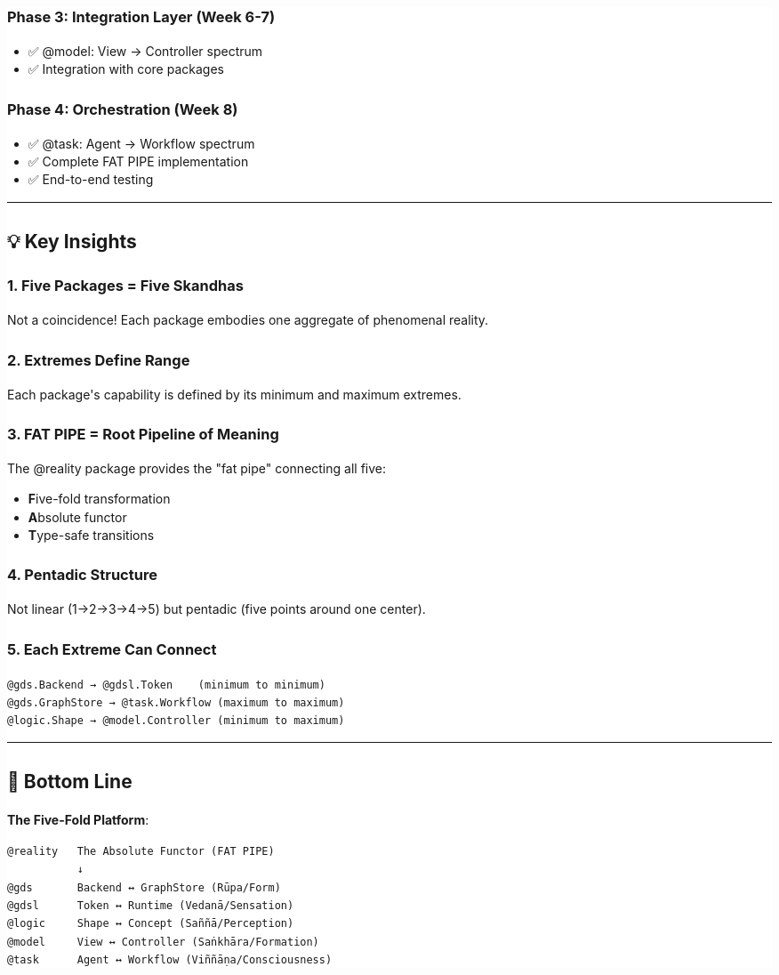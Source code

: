 ### Phase 3: Integration Layer (Week 6-7)

- ✅ @model: View → Controller spectrum
- ✅ Integration with core packages

### Phase 4: Orchestration (Week 8)

- ✅ @task: Agent → Workflow spectrum
- ✅ Complete FAT PIPE implementation
- ✅ End-to-end testing

---

## 💡 Key Insights

### 1. Five Packages = Five Skandhas

Not a coincidence! Each package embodies one aggregate of phenomenal reality.

### 2. Extremes Define Range

Each package's capability is defined by its minimum and maximum extremes.

### 3. FAT PIPE = Root Pipeline of Meaning

The @reality package provides the "fat pipe" connecting all five:

- **F**ive-fold transformation
- **A**bsolute functor
- **T**ype-safe transitions

### 4. Pentadic Structure

Not linear (1→2→3→4→5) but pentadic (five points around one center).

### 5. Each Extreme Can Connect

```
@gds.Backend → @gdsl.Token    (minimum to minimum)
@gds.GraphStore → @task.Workflow (maximum to maximum)
@logic.Shape → @model.Controller (minimum to maximum)
```

---

## 🎉 Bottom Line

**The Five-Fold Platform**:

```
@reality   The Absolute Functor (FAT PIPE)
           ↓
@gds       Backend ↔ GraphStore (Rūpa/Form)
@gdsl      Token ↔ Runtime (Vedanā/Sensation)
@logic     Shape ↔ Concept (Saññā/Perception)
@model     View ↔ Controller (Saṅkhāra/Formation)
@task      Agent ↔ Workflow (Viññāṇa/Consciousness)
```
